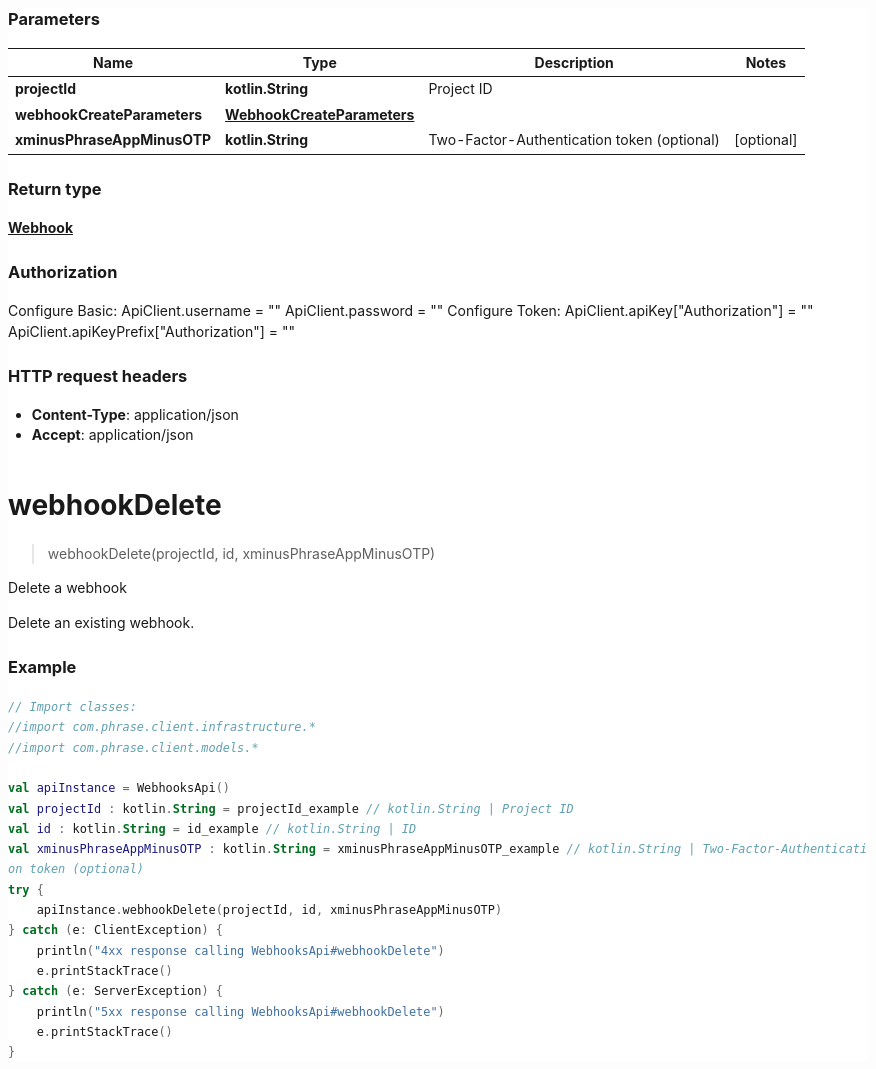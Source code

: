 ### Parameters

Name | Type | Description  | Notes
------------- | ------------- | ------------- | -------------
 **projectId** | **kotlin.String**| Project ID |
 **webhookCreateParameters** | [**WebhookCreateParameters**](WebhookCreateParameters.md)|  |
 **xminusPhraseAppMinusOTP** | **kotlin.String**| Two-Factor-Authentication token (optional) | [optional]

### Return type

[**Webhook**](Webhook.md)

### Authorization


Configure Basic:
    ApiClient.username = ""
    ApiClient.password = ""
Configure Token:
    ApiClient.apiKey["Authorization"] = ""
    ApiClient.apiKeyPrefix["Authorization"] = ""

### HTTP request headers

 - **Content-Type**: application/json
 - **Accept**: application/json

<a name="webhookDelete"></a>
# **webhookDelete**
> webhookDelete(projectId, id, xminusPhraseAppMinusOTP)

Delete a webhook

Delete an existing webhook.

### Example
```kotlin
// Import classes:
//import com.phrase.client.infrastructure.*
//import com.phrase.client.models.*

val apiInstance = WebhooksApi()
val projectId : kotlin.String = projectId_example // kotlin.String | Project ID
val id : kotlin.String = id_example // kotlin.String | ID
val xminusPhraseAppMinusOTP : kotlin.String = xminusPhraseAppMinusOTP_example // kotlin.String | Two-Factor-Authentication token (optional)
try {
    apiInstance.webhookDelete(projectId, id, xminusPhraseAppMinusOTP)
} catch (e: ClientException) {
    println("4xx response calling WebhooksApi#webhookDelete")
    e.printStackTrace()
} catch (e: ServerException) {
    println("5xx response calling WebhooksApi#webhookDelete")
    e.printStackTrace()
}
```
